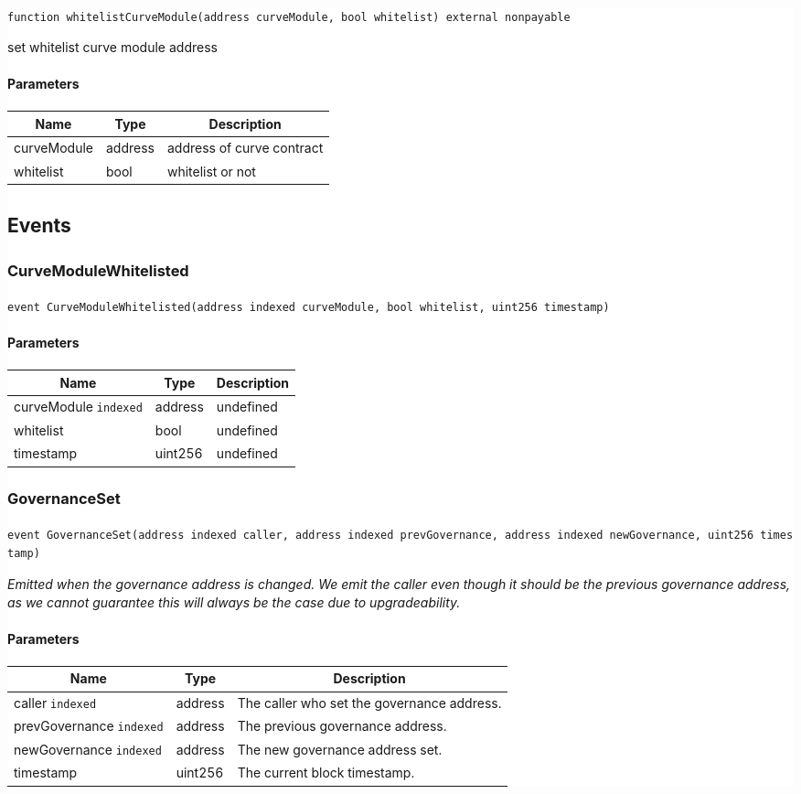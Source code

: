 ```solidity
function whitelistCurveModule(address curveModule, bool whitelist) external nonpayable
```

set whitelist curve module address



#### Parameters

| Name | Type | Description |
|---|---|---|
| curveModule | address | address of curve contract |
| whitelist | bool | whitelist or not |



## Events

### CurveModuleWhitelisted

```solidity
event CurveModuleWhitelisted(address indexed curveModule, bool whitelist, uint256 timestamp)
```





#### Parameters

| Name | Type | Description |
|---|---|---|
| curveModule `indexed` | address | undefined |
| whitelist  | bool | undefined |
| timestamp  | uint256 | undefined |

### GovernanceSet

```solidity
event GovernanceSet(address indexed caller, address indexed prevGovernance, address indexed newGovernance, uint256 timestamp)
```



*Emitted when the governance address is changed. We emit the caller even though it should be the previous governance address, as we cannot guarantee this will always be the case due to upgradeability.*

#### Parameters

| Name | Type | Description |
|---|---|---|
| caller `indexed` | address | The caller who set the governance address. |
| prevGovernance `indexed` | address | The previous governance address. |
| newGovernance `indexed` | address | The new governance address set. |
| timestamp  | uint256 | The current block timestamp. |
